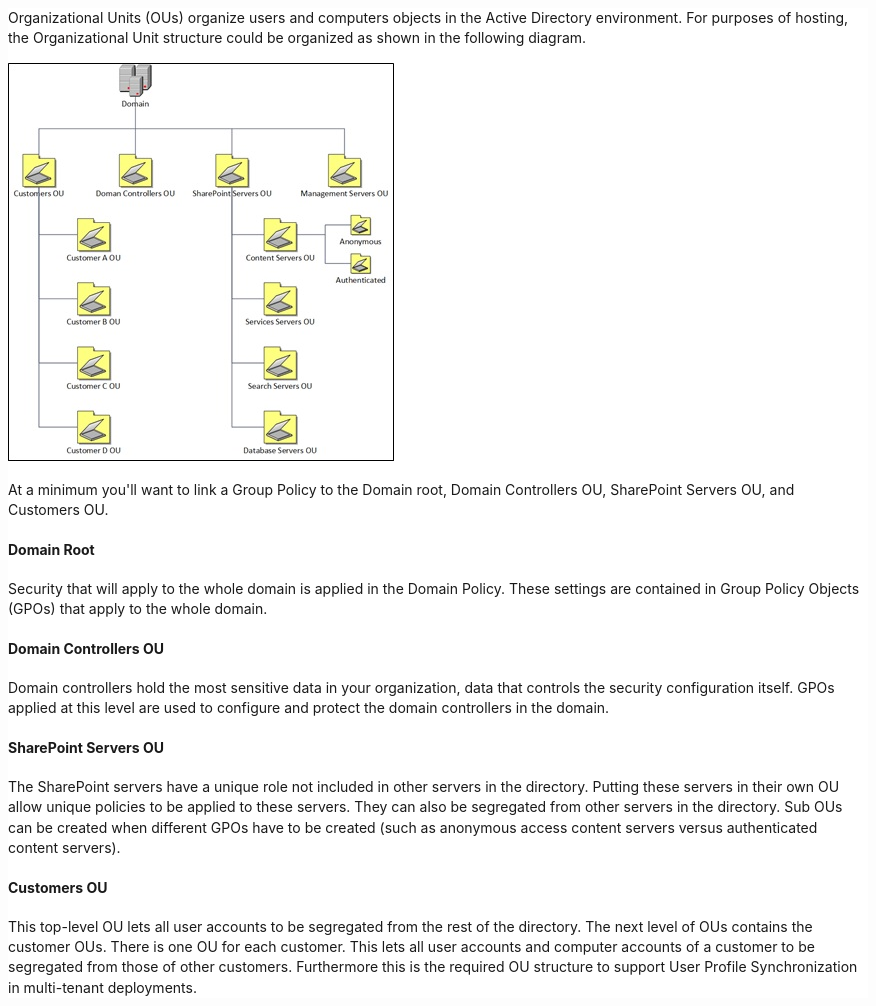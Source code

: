 Organizational Units (OUs) organize users and computers objects in the Active Directory environment. For purposes of hosting, the Organizational Unit structure could be organized as shown in the following diagram.
  
![This diagram shows the Organization unit structure for a hosting environment](../media/OrganizationalUnit.jpg)
  
At a minimum you'll want to link a Group Policy to the Domain root, Domain Controllers OU, SharePoint Servers OU, and Customers OU.
  
#### Domain Root

Security that will apply to the whole domain is applied in the Domain Policy. These settings are contained in Group Policy Objects (GPOs) that apply to the whole domain.
  
#### Domain Controllers OU

Domain controllers hold the most sensitive data in your organization, data that controls the security configuration itself. GPOs applied at this level are used to configure and protect the domain controllers in the domain.
  
#### SharePoint Servers OU

The SharePoint servers have a unique role not included in other servers in the directory. Putting these servers in their own OU allow unique policies to be applied to these servers. They can also be segregated from other servers in the directory. Sub OUs can be created when different GPOs have to be created (such as anonymous access content servers versus authenticated content servers).
  
#### Customers OU

This top-level OU lets all user accounts to be segregated from the rest of the directory. The next level of OUs contains the customer OUs. There is one OU for each customer. This lets all user accounts and computer accounts of a customer to be segregated from those of other customers. Furthermore this is the required OU structure to support User Profile Synchronization in multi-tenant deployments.
  